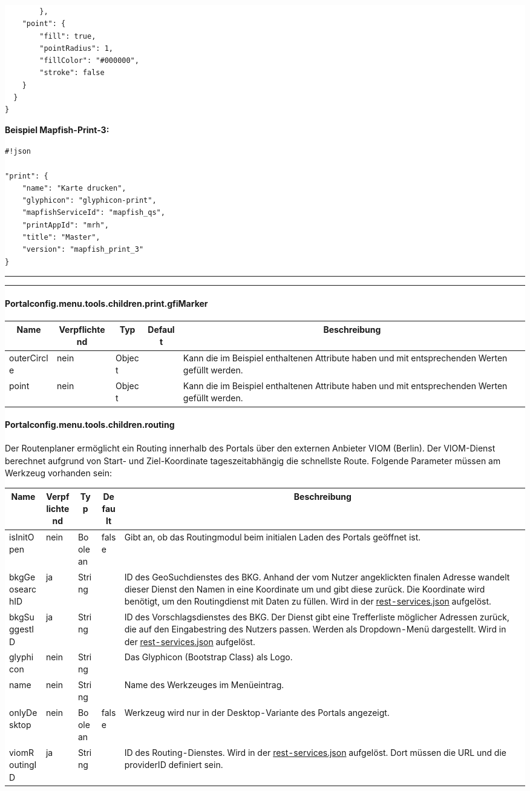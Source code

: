```
        },
    "point": {
        "fill": true,
        "pointRadius": 1,
        "fillColor": "#000000",
        "stroke": false
    }
  }
}
```
**Beispiel Mapfish-Print-3:**
```
#!json

"print": {
    "name": "Karte drucken",
    "glyphicon": "glyphicon-print",
    "mapfishServiceId": "mapfish_qs",
    "printAppId": "mrh",
    "title": "Master",
    "version": "mapfish_print_3"
}
```

******
******
#### Portalconfig.menu.tools.children.print.gfiMarker ####
|Name|Verpflichtend|Typ|Default|Beschreibung|
|----|-------------|---|-------|------------|
|outerCircle|nein|Object||Kann die im Beispiel enthaltenen Attribute haben und mit entsprechenden Werten gefüllt werden.|
|point|nein|Object||Kann die im Beispiel enthaltenen Attribute haben und mit entsprechenden Werten gefüllt werden.|

#### Portalconfig.menu.tools.children.routing ######
Der Routenplaner ermöglicht ein Routing innerhalb des Portals über den externen Anbieter VIOM (Berlin). Der VIOM-Dienst berechnet aufgrund von Start- und Ziel-Koordinate tageszeitabhängig die schnellste Route. Folgende Parameter müssen am Werkzeug vorhanden sein:

|Name|Verpflichtend|Typ|Default|Beschreibung|
|----|-------------|---|-------|------------|
|isInitOpen|nein|Boolean|false|Gibt an, ob das Routingmodul beim initialen Laden des Portals geöffnet ist.|
|bkgGeosearchID|ja|String||ID des GeoSuchdienstes des BKG. Anhand der vom Nutzer angeklickten finalen Adresse wandelt dieser Dienst den Namen in eine Koordinate um und gibt diese zurück. Die Koordinate wird benötigt, um den Routingdienst mit Daten zu füllen. Wird in der [rest-services.json](rest-services.json.md) aufgelöst.|
|bkgSuggestID|ja|String||ID des Vorschlagsdienstes des BKG. Der Dienst gibt eine Trefferliste möglicher Adressen zurück, die auf den Eingabestring des Nutzers passen. Werden als Dropdown-Menü dargestellt. Wird in der [rest-services.json](rest-services.json.md) aufgelöst.|
|glyphicon|nein|String||Das Glyphicon (Bootstrap Class) als Logo.|
|name|nein|String||Name des Werkzeuges im Menüeintrag.|
|onlyDesktop|nein|Boolean|false|Werkzeug wird nur in der Desktop-Variante des Portals angezeigt.|
|viomRoutingID|ja|String||ID des Routing-Dienstes. Wird in der [rest-services.json](rest-services.json.md) aufgelöst. Dort müssen die URL und die providerID definiert sein.|
